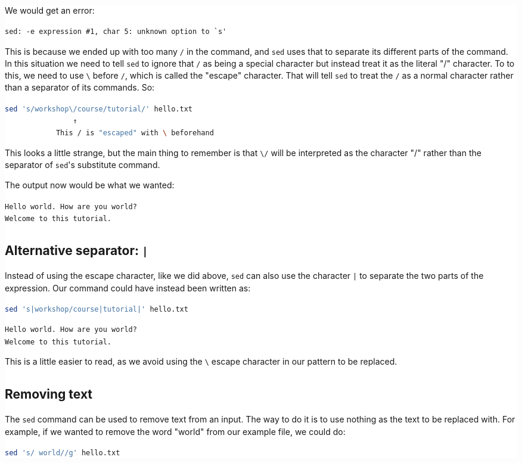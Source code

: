 We would get an error: 

```
sed: -e expression #1, char 5: unknown option to `s'
```

This is because we ended up with too many `/` in the command, and `sed` uses that to separate its different parts of the command. 
In this situation we need to tell `sed` to ignore that `/` as being a special character but instead treat it as the literal "/" character. 
To to this, we need to use `\` before `/`, which is called the "escape" character. 
That will tell `sed` to treat the `/` as a normal character rather than a separator of its commands.
So:

```bash
sed 's/workshop\/course/tutorial/' hello.txt
                ↑
            This / is "escaped" with \ beforehand
```

This looks a little strange, but the main thing to remember is that `\/` will be interpreted as the character "/" rather than the separator of `sed`'s substitute command. 

The output now would be what we wanted: 

```
Hello world. How are you world?
Welcome to this tutorial.
```


## Alternative separator: `|`

Instead of using the escape character, like we did above, `sed` can also use the character `|` to separate the two parts of the expression.
Our command could have instead been written as: 

```bash
sed 's|workshop/course|tutorial|' hello.txt
```

```
Hello world. How are you world?
Welcome to this tutorial.
```

This is a little easier to read, as we avoid using the `\` escape character in our pattern to be replaced.


## Removing text

The `sed` command can be used to remove text from an input. 
The way to do it is to use nothing as the text to be replaced with.
For example, if we wanted to remove the word "world" from our example file, we could do: 

```bash
sed 's/ world//g' hello.txt
```
